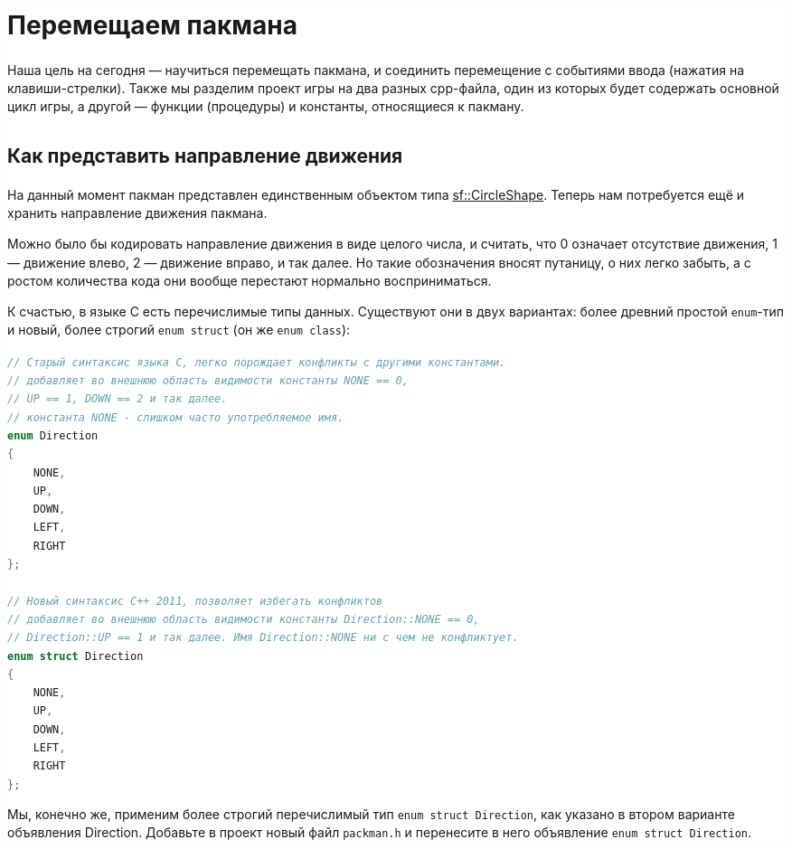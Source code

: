 # Перемещаем пакмана

Наша цель на сегодня &mdash; научиться перемещать пакмана, и соединить перемещение с событиями ввода (нажатия на клавиши-стрелки). Также мы разделим проект игры на два разных cpp-файла, один из которых будет содержать основной цикл игры, а другой &mdash; функции (процедуры) и константы, относящиеся к пакману.

## Как представить направление движения

На данный момент пакман представлен единственным объектом типа [sf::CircleShape](www.sfml-dev.org/documentation/latest/classsf_1_1CircleShape.php). Теперь нам потребуется ещё и хранить направление движения пакмана.

Можно было бы кодировать направление движения в виде целого числа, и считать, что 0 означает отсутствие движения, 1 &mdash; движение влево, 2 &mdash; движение вправо, и так далее. Но такие обозначения вносят путаницу, о них легко забыть, а с ростом количества кода они вообще перестают нормально восприниматься.

К счастью, в языке C есть перечислимые типы данных. Существуют они в двух вариантах: более древний простой `enum`-тип и новый, более строгий `enum struct` (он же `enum class`):

```cpp
// Старый синтаксис языка C, легко порождает конфликты с другими константами.
// добавляет во внешнюю область видимости константы NONE == 0,
// UP == 1, DOWN == 2 и так далее.
// константа NONE - слишком часто употребляемое имя.
enum Direction
{
    NONE,
    UP,
    DOWN,
    LEFT,
    RIGHT
};

// Новый синтаксис C++ 2011, позволяет избегать конфликтов
// добавляет во внешнюю область видимости константы Direction::NONE == 0,
// Direction::UP == 1 и так далее. Имя Direction::NONE ни с чем не конфликтует.
enum struct Direction
{
    NONE,
    UP,
    DOWN,
    LEFT,
    RIGHT
};
```

Мы, конечно же, применим более строгий перечислимый тип `enum struct Direction`, как указано в втором варианте объявления Direction. Добавьте в проект новый файл `packman.h` и перенесите в него объявление `enum struct Direction`.
